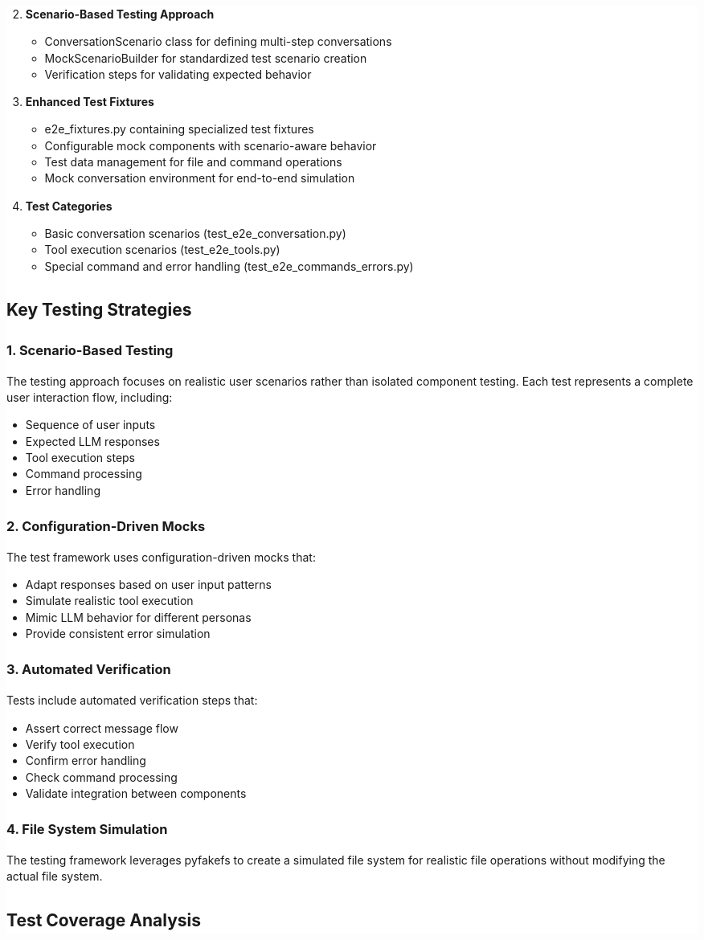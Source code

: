 2. **Scenario-Based Testing Approach**
   - ConversationScenario class for defining multi-step conversations
   - MockScenarioBuilder for standardized test scenario creation
   - Verification steps for validating expected behavior

3. **Enhanced Test Fixtures**
   - e2e_fixtures.py containing specialized test fixtures
   - Configurable mock components with scenario-aware behavior
   - Test data management for file and command operations
   - Mock conversation environment for end-to-end simulation

4. **Test Categories**
   - Basic conversation scenarios (test_e2e_conversation.py)
   - Tool execution scenarios (test_e2e_tools.py)
   - Special command and error handling (test_e2e_commands_errors.py)

## Key Testing Strategies

### 1. Scenario-Based Testing

The testing approach focuses on realistic user scenarios rather than isolated component testing. Each test represents a complete user interaction flow, including:

- Sequence of user inputs
- Expected LLM responses
- Tool execution steps
- Command processing
- Error handling

### 2. Configuration-Driven Mocks

The test framework uses configuration-driven mocks that:

- Adapt responses based on user input patterns
- Simulate realistic tool execution
- Mimic LLM behavior for different personas
- Provide consistent error simulation

### 3. Automated Verification

Tests include automated verification steps that:

- Assert correct message flow
- Verify tool execution
- Confirm error handling
- Check command processing
- Validate integration between components

### 4. File System Simulation

The testing framework leverages pyfakefs to create a simulated file system for realistic file operations without modifying the actual file system.

## Test Coverage Analysis
